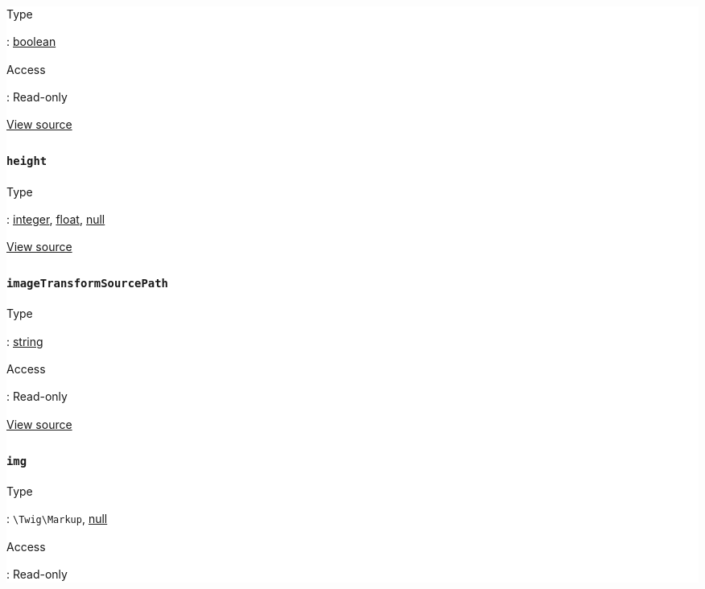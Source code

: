 

Type

:   [boolean](http://php.net/language.types.boolean)

Access

:   Read-only







[View source](https://github.com/craftcms/cms/blob/master/src/elements/Asset.php)



### `height`



Type

:   [integer](http://php.net/language.types.integer), [float](http://php.net/language.types.float), [null](http://php.net/language.types.null)







[View source](https://github.com/craftcms/cms/blob/master/src/elements/Asset.php)



### `imageTransformSourcePath`



Type

:   [string](http://php.net/language.types.string)

Access

:   Read-only







[View source](https://github.com/craftcms/cms/blob/master/src/elements/Asset.php)



### `img`



Type

:   `\Twig\Markup`, [null](http://php.net/language.types.null)

Access

:   Read-only
